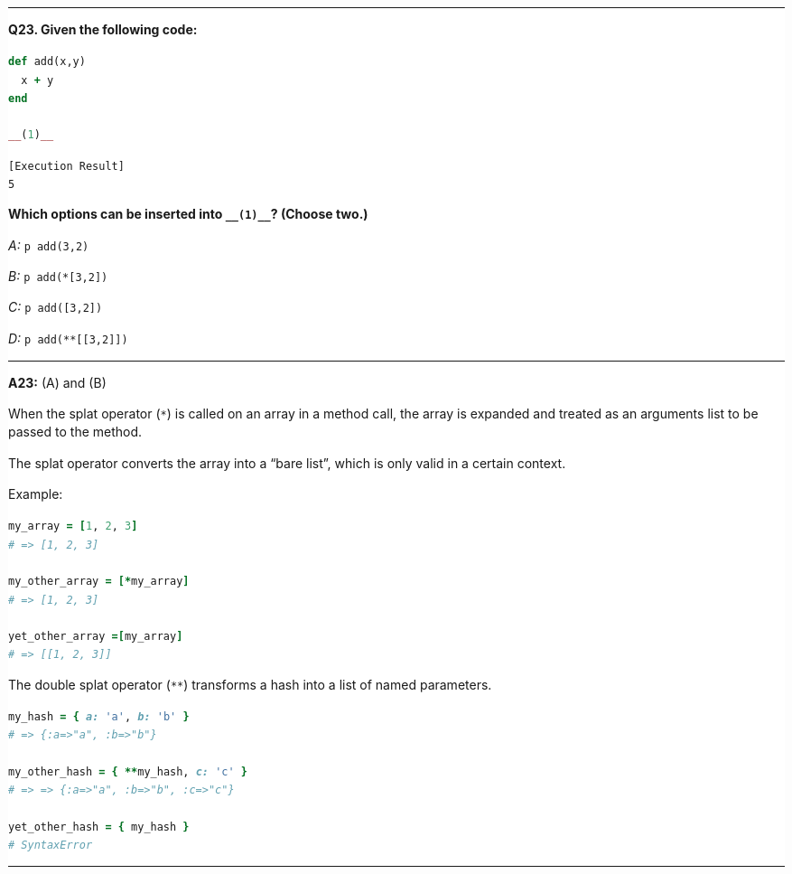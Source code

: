 -----------------------------------------------------------------

**Q23. Given the following code:**

```ruby
def add(x,y)
  x + y
end

__(1)__
```

```
[Execution Result]
5
```

**Which options can be inserted into `__(1)__`? (Choose two.)**

*A:* `p add(3,2)`

*B:* `p add(*[3,2])`

*C:* `p add([3,2])`

*D:* `p add(**[[3,2]])`

-----------------------------------------------------------------

**A23:** (A) and (B)

When the splat operator (`*`) is called on an array in a method call, the array is expanded and treated as an arguments list to be passed to the method.

The splat operator converts the array into a “bare list”, which is only valid in a certain context.

Example:

```ruby
my_array = [1, 2, 3]
# => [1, 2, 3]

my_other_array = [*my_array]
# => [1, 2, 3]

yet_other_array =[my_array]
# => [[1, 2, 3]]
```

The double splat operator (`**`) transforms a hash into a list of named parameters.

```ruby
my_hash = { a: 'a', b: 'b' }
# => {:a=>"a", :b=>"b"}

my_other_hash = { **my_hash, c: 'c' }
# => => {:a=>"a", :b=>"b", :c=>"c"}

yet_other_hash = { my_hash }
# SyntaxError
```
-----------------------------------------------------------------
